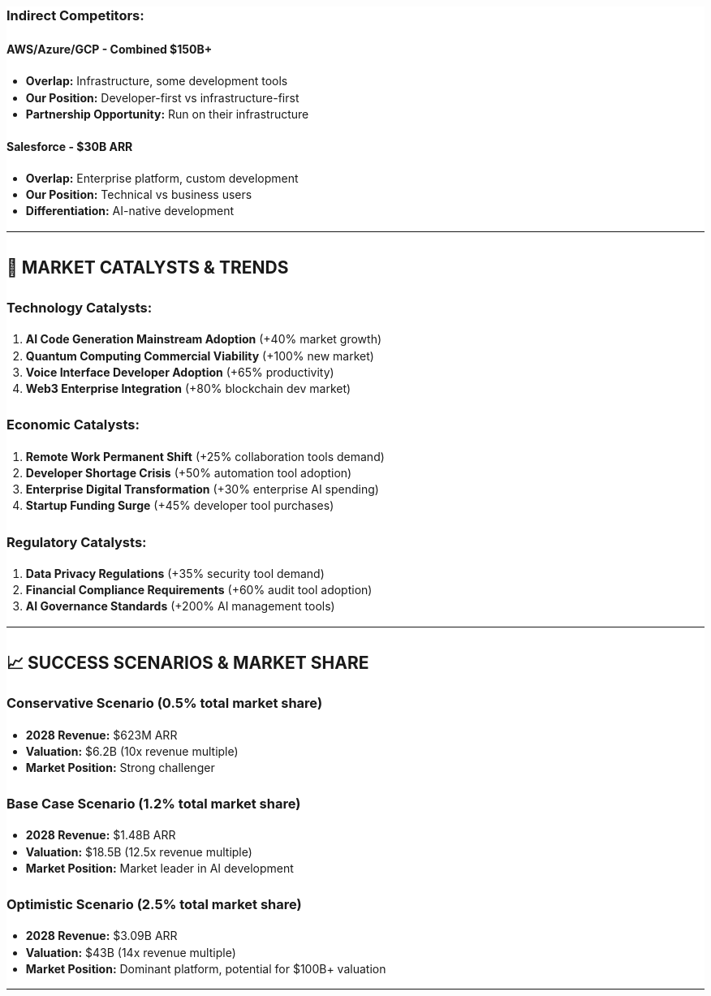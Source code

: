 ### **Indirect Competitors:**

#### **AWS/Azure/GCP - Combined $150B+**
- **Overlap:** Infrastructure, some development tools
- **Our Position:** Developer-first vs infrastructure-first
- **Partnership Opportunity:** Run on their infrastructure

#### **Salesforce - $30B ARR**
- **Overlap:** Enterprise platform, custom development
- **Our Position:** Technical vs business users
- **Differentiation:** AI-native development

---

## 🚀 MARKET CATALYSTS & TRENDS

### **Technology Catalysts:**
1. **AI Code Generation Mainstream Adoption** (+40% market growth)
2. **Quantum Computing Commercial Viability** (+100% new market)
3. **Voice Interface Developer Adoption** (+65% productivity)
4. **Web3 Enterprise Integration** (+80% blockchain dev market)

### **Economic Catalysts:**
1. **Remote Work Permanent Shift** (+25% collaboration tools demand)
2. **Developer Shortage Crisis** (+50% automation tool adoption)
3. **Enterprise Digital Transformation** (+30% enterprise AI spending)
4. **Startup Funding Surge** (+45% developer tool purchases)

### **Regulatory Catalysts:**
1. **Data Privacy Regulations** (+35% security tool demand)
2. **Financial Compliance Requirements** (+60% audit tool adoption)
3. **AI Governance Standards** (+200% AI management tools)

---

## 📈 SUCCESS SCENARIOS & MARKET SHARE

### **Conservative Scenario (0.5% total market share)**
- **2028 Revenue:** $623M ARR
- **Valuation:** $6.2B (10x revenue multiple)
- **Market Position:** Strong challenger

### **Base Case Scenario (1.2% total market share)**
- **2028 Revenue:** $1.48B ARR  
- **Valuation:** $18.5B (12.5x revenue multiple)
- **Market Position:** Market leader in AI development

### **Optimistic Scenario (2.5% total market share)**
- **2028 Revenue:** $3.09B ARR
- **Valuation:** $43B (14x revenue multiple)
- **Market Position:** Dominant platform, potential for $100B+ valuation

---